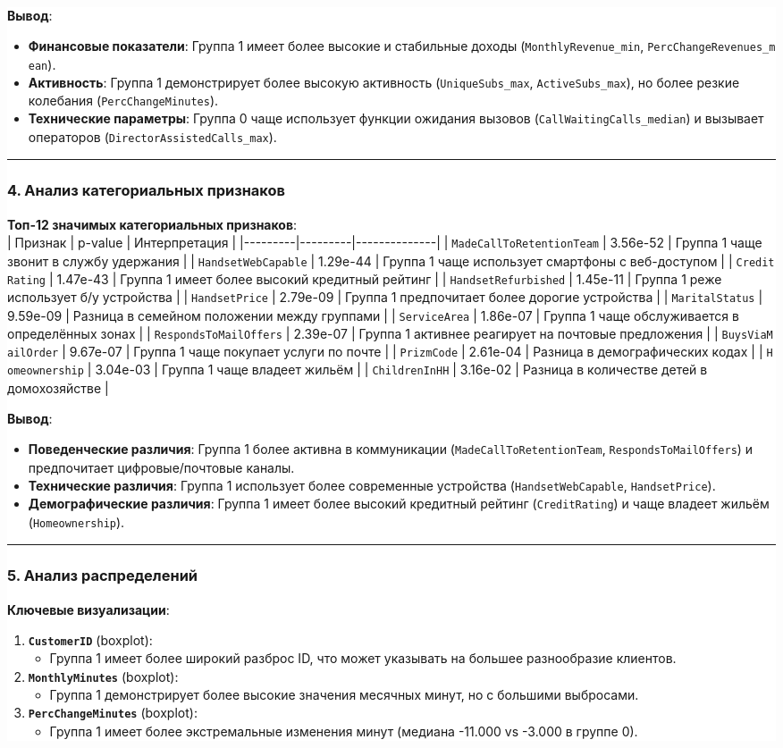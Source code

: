 **Вывод**:  
- **Финансовые показатели**: Группа 1 имеет более высокие и стабильные доходы (`MonthlyRevenue_min`, `PercChangeRevenues_mean`).  
- **Активность**: Группа 1 демонстрирует более высокую активность (`UniqueSubs_max`, `ActiveSubs_max`), но более резкие колебания (`PercChangeMinutes`).  
- **Технические параметры**: Группа 0 чаще использует функции ожидания вызовов (`CallWaitingCalls_median`) и вызывает операторов (`DirectorAssistedCalls_max`).  

---

### 4. Анализ категориальных признаков
**Топ-12 значимых категориальных признаков**:  
| Признак | p-value | Интерпретация |
|---------|---------|--------------|
| `MadeCallToRetentionTeam` | 3.56e-52 | Группа 1 чаще звонит в службу удержания |
| `HandsetWebCapable` | 1.29e-44 | Группа 1 чаще использует смартфоны с веб-доступом |
| `CreditRating` | 1.47e-43 | Группа 1 имеет более высокий кредитный рейтинг |
| `HandsetRefurbished` | 1.45e-11 | Группа 1 реже использует б/у устройства |
| `HandsetPrice` | 2.79e-09 | Группа 1 предпочитает более дорогие устройства |
| `MaritalStatus` | 9.59e-09 | Разница в семейном положении между группами |
| `ServiceArea` | 1.86e-07 | Группа 1 чаще обслуживается в определённых зонах |
| `RespondsToMailOffers` | 2.39e-07 | Группа 1 активнее реагирует на почтовые предложения |
| `BuysViaMailOrder` | 9.67e-07 | Группа 1 чаще покупает услуги по почте |
| `PrizmCode` | 2.61e-04 | Разница в демографических кодах |
| `Homeownership` | 3.04e-03 | Группа 1 чаще владеет жильём |
| `ChildrenInHH` | 3.16e-02 | Разница в количестве детей в домохозяйстве |

**Вывод**:  
- **Поведенческие различия**: Группа 1 более активна в коммуникации (`MadeCallToRetentionTeam`, `RespondsToMailOffers`) и предпочитает цифровые/почтовые каналы.  
- **Технические различия**: Группа 1 использует более современные устройства (`HandsetWebCapable`, `HandsetPrice`).  
- **Демографические различия**: Группа 1 имеет более высокий кредитный рейтинг (`CreditRating`) и чаще владеет жильём (`Homeownership`).  

---

### 5. Анализ распределений
**Ключевые визуализации**:  
1. **`CustomerID`** (boxplot):  
   - Группа 1 имеет более широкий разброс ID, что может указывать на большее разнообразие клиентов.  
2. **`MonthlyMinutes`** (boxplot):  
   - Группа 1 демонстрирует более высокие значения месячных минут, но с большими выбросами.  
3. **`PercChangeMinutes`** (boxplot):  
   - Группа 1 имеет более экстремальные изменения минут (медиана -11.000 vs -3.000 в группе 0).  
